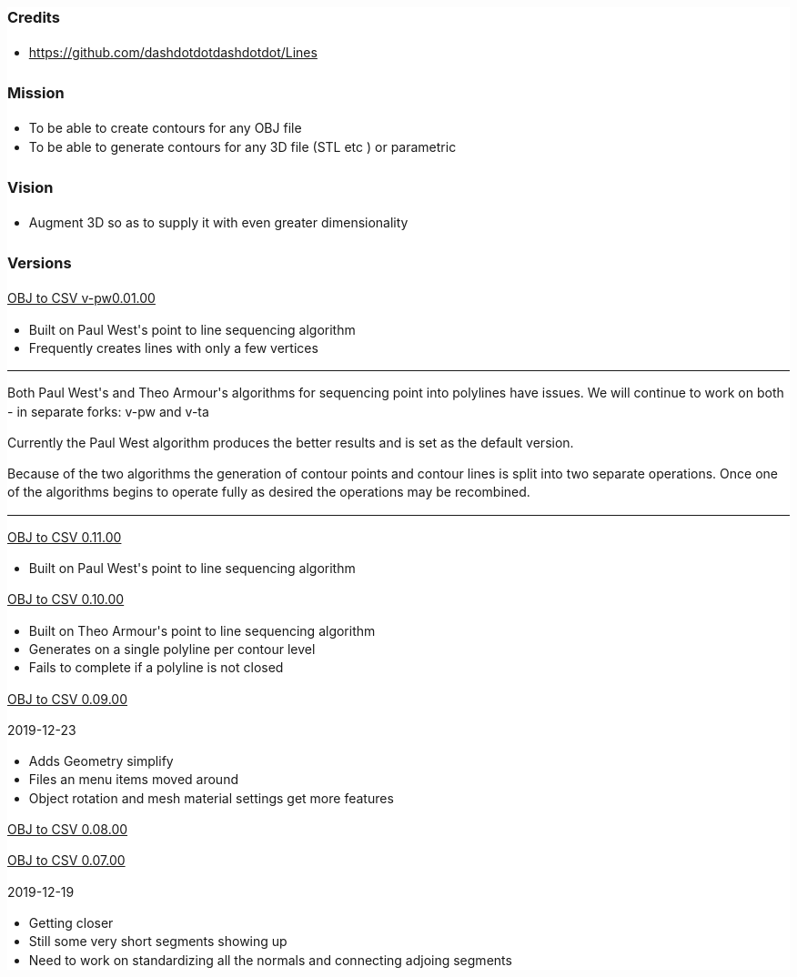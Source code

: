 ### Credits

* https://github.com/dashdotdotdashdotdot/Lines

### Mission

* To be able to create contours for any OBJ file
* To be able to generate contours for any 3D file (STL etc ) or parametric

### Vision

* Augment 3D so as to supply it with even greater dimensionality

### Versions


[OBJ to CSV v-pw0.01.00](v-pw-0-01/obj-to-csv-pw.html)

* Built on Paul West's point to line sequencing algorithm
* Frequently creates lines with only a few vertices

***

Both Paul West's and Theo Armour's algorithms for sequencing point into polylines have issues. We will continue to work on both - in separate forks: v-pw and v-ta

Currently the Paul West algorithm produces the better results and is set as the default version.

Because of the two algorithms the generation of contour points and contour lines is split into two separate operations. Once one of the algorithms begins to operate fully as desired the operations may be recombined.

***

[OBJ to CSV 0.11.00](v-0-11/obj-to-csv.html)

* Built on Paul West's point to line sequencing algorithm

[OBJ to CSV 0.10.00](v-0-10/obj-to-csv.html)

* Built on Theo Armour's point to line sequencing algorithm
* Generates on a single polyline per contour level
* Fails to complete if a polyline is not closed

[OBJ to CSV 0.09.00](v-0-09/obj-to-csv.html)

2019-12-23

* Adds Geometry simplify
* Files an menu items moved around
* Object rotation and mesh material settings get more features


[OBJ to CSV 0.08.00](v-0-08/obj-to-csv.html)

[OBJ to CSV 0.07.00](v-0-07/obj-to-csv.html)

2019-12-19

* Getting closer
* Still some very short segments showing up
* Need to work on standardizing all the normals and connecting adjoing segments
